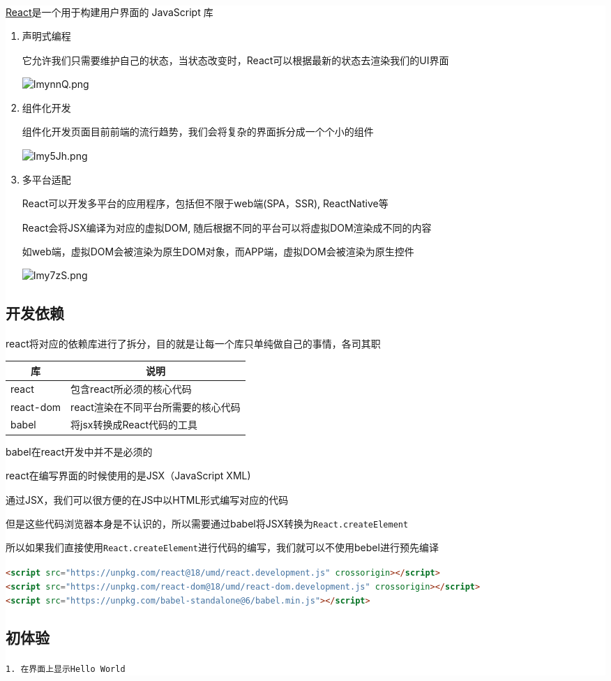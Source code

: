[React](https://zh-hans.reactjs.org/)是一个用于构建用户界面的 JavaScript 库

1. 声明式编程

   它允许我们只需要维护自己的状态，当状态改变时，React可以根据最新的状态去渲染我们的UI界面

   ![ImynnQ.png](https://p3-juejin.byteimg.com/tos-cn-i-k3u1fbpfcp/ddf0ef764437462daab80f41c6f63c65~tplv-k3u1fbpfcp-zoom-1.image)  

2. 组件化开发

   组件化开发页面目前前端的流行趋势，我们会将复杂的界面拆分成一个个小的组件

   ![Imy5Jh.png](https://p3-juejin.byteimg.com/tos-cn-i-k3u1fbpfcp/7c53e455897a46589b2fcb8ae0b66a89~tplv-k3u1fbpfcp-zoom-1.image) 

3. 多平台适配

   React可以开发多平台的应用程序，包括但不限于web端(SPA，SSR), ReactNative等

   React会将JSX编译为对应的虚拟DOM, 随后根据不同的平台可以将虚拟DOM渲染成不同的内容
   
   如web端，虚拟DOM会被渲染为原生DOM对象，而APP端，虚拟DOM会被渲染为原生控件
   
   ![Imy7zS.png](https://p3-juejin.byteimg.com/tos-cn-i-k3u1fbpfcp/f4b3cc1776a44cc59df7746027ff145d~tplv-k3u1fbpfcp-zoom-1.image)  



## 开发依赖

react将对应的依赖库进行了拆分，目的就是让每一个库只单纯做自己的事情，各司其职

| 库        | 说明                                |
| --------- | ----------------------------------- |
| react     | 包含react所必须的核心代码           |
| react-dom | react渲染在不同平台所需要的核心代码 |
| babel     | 将jsx转换成React代码的工具          |

babel在react开发中并不是必须的

react在编写界面的时候使用的是JSX（JavaScript XML)

通过JSX，我们可以很方便的在JS中以HTML形式编写对应的代码

但是这些代码浏览器本身是不认识的，所以需要通过babel将JSX转换为`React.createElement`

所以如果我们直接使用`React.createElement`进行代码的编写，我们就可以不使用bebel进行预先编译

```html
<script src="https://unpkg.com/react@18/umd/react.development.js" crossorigin></script>
<script src="https://unpkg.com/react-dom@18/umd/react-dom.development.js" crossorigin></script> 
<script src="https://unpkg.com/babel-standalone@6/babel.min.js"></script>
```



## 初体验

`1. 在界面上显示Hello World`

